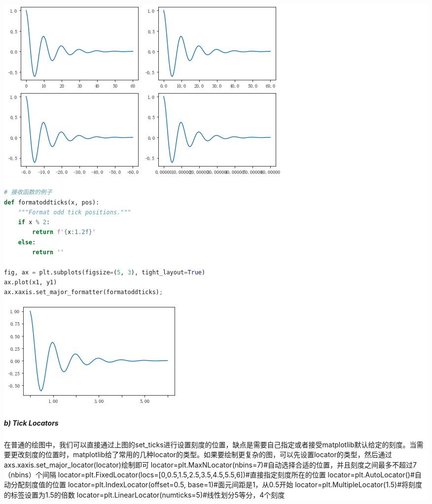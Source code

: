 ![../_images/index_23_01.png](./../images/index_23_01.png)

```python
# 接收函数的例子
def formatoddticks(x, pos):
    """Format odd tick positions."""
    if x % 2:
        return f'{x:1.2f}'
    else:
        return ''

fig, ax = plt.subplots(figsize=(5, 3), tight_layout=True)
ax.plot(x1, y1)
ax.xaxis.set_major_formatter(formatoddticks);
```

![../_images/index_25_01.png](./../images/index_25_01.png)

##### b) Tick Locators

在普通的绘图中，我们可以直接通过上图的set_ticks进行设置刻度的位置，缺点是需要自己指定或者接受matplotlib默认给定的刻度。当需要更改刻度的位置时，matplotlib给了常用的几种locator的类型。如果要绘制更复杂的图，可以先设置locator的类型，然后通过axs.xaxis.set_major_locator(locator)绘制即可
locator=plt.MaxNLocator(nbins=7)#自动选择合适的位置，并且刻度之间最多不超过7（nbins）个间隔 locator=plt.FixedLocator(locs=[0,0.5,1.5,2.5,3.5,4.5,5.5,6])#直接指定刻度所在的位置
locator=plt.AutoLocator()#自动分配刻度值的位置
locator=plt.IndexLocator(offset=0.5, base=1)#面元间距是1，从0.5开始
locator=plt.MultipleLocator(1.5)#将刻度的标签设置为1.5的倍数
locator=plt.LinearLocator(numticks=5)#线性划分5等分，4个刻度
